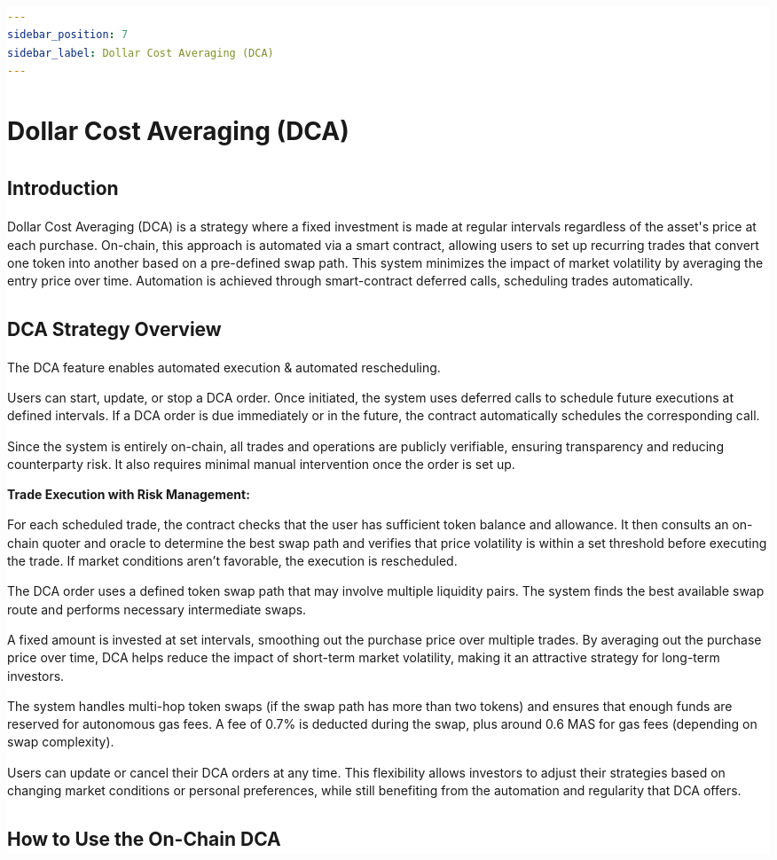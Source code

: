 ```yaml
---
sidebar_position: 7
sidebar_label: Dollar Cost Averaging (DCA)
---
```


# Dollar Cost Averaging (DCA)

## Introduction

Dollar Cost Averaging (DCA) is a strategy where a fixed investment is made at regular intervals regardless of the asset's price at each purchase. On-chain, this approach is automated via a smart contract, allowing users to set up recurring trades that convert one token into another based on a pre-defined swap path. This system minimizes the impact of market volatility by averaging the entry price over time. Automation is achieved through smart-contract deferred calls, scheduling trades automatically.

## DCA Strategy Overview

The DCA feature enables automated execution & automated rescheduling.

Users can start, update, or stop a DCA order. Once initiated, the system uses deferred calls to schedule future executions at defined intervals. If a DCA order is due immediately or in the future, the contract automatically schedules the corresponding call.

Since the system is entirely on-chain, all trades and operations are publicly verifiable, ensuring transparency and reducing counterparty risk. It also requires minimal manual intervention once the order is set up.


**Trade Execution with Risk Management:**  

  For each scheduled trade, the contract checks that the user has sufficient token balance and allowance. It then consults an on-chain quoter and oracle to determine the best swap path and verifies that price volatility is within a set threshold before executing the trade. If market conditions aren’t favorable, the execution is rescheduled.

  The DCA order uses a defined token swap path that may involve multiple liquidity pairs. The system finds the best available swap route and performs necessary intermediate swaps.

  A fixed amount is invested at set intervals, smoothing out the purchase price over multiple trades. By averaging out the purchase price over time, DCA helps reduce the impact of short-term market volatility, making it an attractive strategy for long-term investors.

  The system handles multi-hop token swaps (if the swap path has more than two tokens) and ensures that enough funds are reserved for autonomous gas fees. A fee of 0.7% is deducted during the swap, plus around 0.6 MAS for gas fees (depending on swap complexity).

  Users can update or cancel their DCA orders at any time. This flexibility allows investors to adjust their strategies based on changing market conditions or personal preferences, while still benefiting from the automation and regularity that DCA offers.

## How to Use the On-Chain DCA
